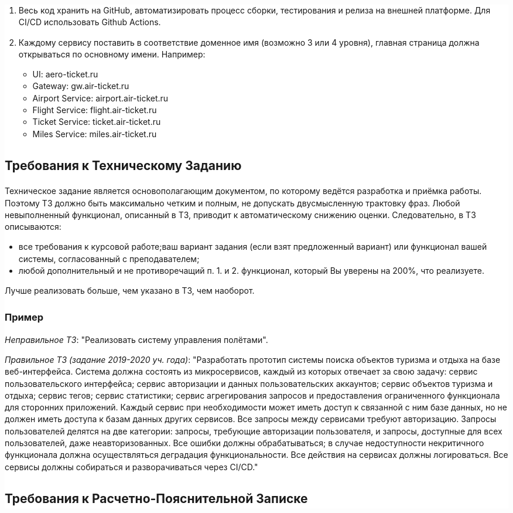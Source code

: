 1. Весь код хранить на GitHub, автоматизировать процесс сборки, тестирования и релиза на внешней платформе.
 Для CI/CD использовать Github Actions. 
 
1. Каждому сервису поставить в соответствие доменное имя (возможно 3 или 4 уровня), главная страница должна открываться
 по основному имени. Например:
    * UI: aero-ticket.ru
    * Gateway: gw.air-ticket.ru
    * Airport Service: airport.air-ticket.ru 
    * Flight Service: flight.air-ticket.ru
    * Ticket Service: ticket.air-ticket.ru
    * Miles Service: miles.air-ticket.ru

## Требования к Техническому Заданию

Техническое задание является основополагающим документом, по которому ведётся разработка и приёмка работы.
Поэтому ТЗ должно быть максимально четким и полным, не допускать двусмысленную трактовку фраз. Любой невыполненный функционал,
описанный в ТЗ, приводит к автоматическому снижению оценки. Следовательно, в ТЗ описываются:
* все требования к курсовой работе;ваш вариант задания (если взят предложенный вариант) или функционал вашей системы,
согласованный с преподавателем;
* любой дополнительный и не противоречащий п. 1. и 2. функционал, который Вы уверены на 200%, что реализуете.

Лучше реализовать больше, чем указано в ТЗ, чем наоборот.

### Пример

_Неправильное ТЗ_: "Реализовать систему управления полётами".

_Правильное ТЗ (задание 2019-2020 уч. года)_: "Разработать прототип системы поиска объектов туризма и отдыха на базе веб-интерфейса.
Система должна состоять из микросервисов, каждый из которых отвечает за свою задачу: сервис пользовательского интерфейса;
сервис авторизации и данных пользовательских аккаунтов; сервис объектов туризма и отдыха; сервис тегов; сервис статистики;
сервис агрегирования запросов и предоставления ограниченного функционала для сторонних приложений.
Каждый сервис при необходимости может иметь доступ к связанной с ним базе данных, но не должен иметь доступа
к базам данных других сервисов. Все запросы между сервисами требуют авторизацию. Запросы пользователей делятся на две категории:
запросы, требующие авторизации пользователя, и запросы, доступные для всех пользователей, даже неавторизованных.
Все ошибки должны обрабатываться; в случае недоступности некритичного функционала должна осуществляться деградация функциональности.
Все действия на сервисах должны логироваться. Все сервисы должны собираться и разворачиваться через CI/CD."

## Требования к Расчетно-Пояснительной Записке
